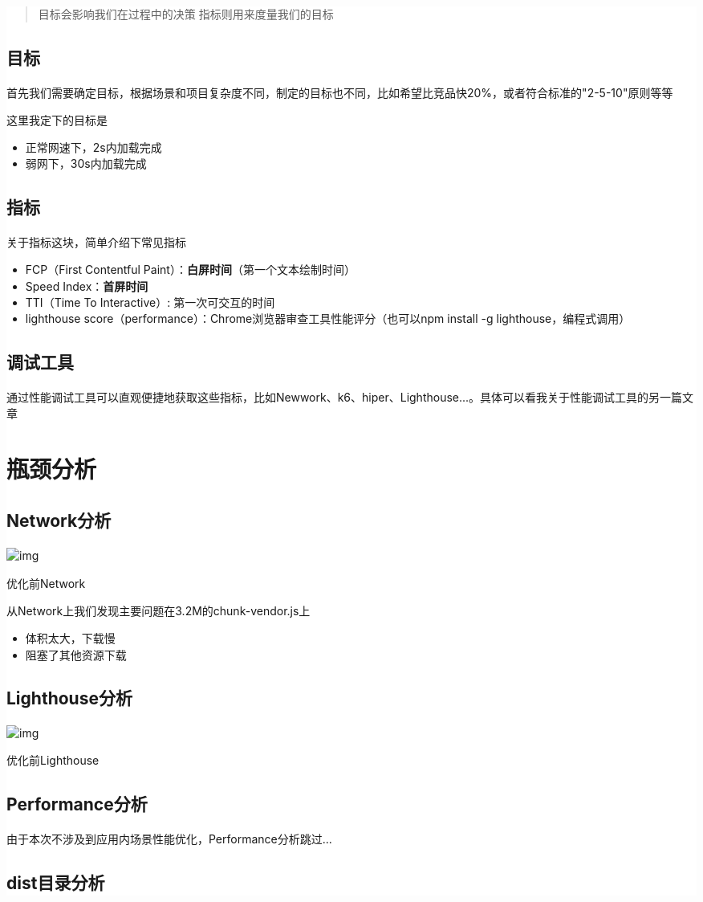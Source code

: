 > 目标会影响我们在过程中的决策
>  指标则用来度量我们的目标

## 目标

首先我们需要确定目标，根据场景和项目复杂度不同，制定的目标也不同，比如希望比竞品快20%，或者符合标准的"2-5-10"原则等等

这里我定下的目标是

- 正常网速下，2s内加载完成
- 弱网下，30s内加载完成

## 指标

关于指标这块，简单介绍下常见指标

- FCP（First Contentful Paint）：**白屏时间**（第一个文本绘制时间）
- Speed Index：**首屏时间**
- TTI（Time To Interactive）: 第一次可交互的时间
- lighthouse score（performance）：Chrome浏览器审查工具性能评分（也可以npm install -g lighthouse，编程式调用）

## 调试工具

通过性能调试工具可以直观便捷地获取这些指标，比如Newwork、k6、hiper、Lighthouse...。具体可以看我关于性能调试工具的另一篇文章

# 瓶颈分析

## Network分析

![img](https://p3-juejin.byteimg.com/tos-cn-i-k3u1fbpfcp/7b3ec3cba347427babb4c5a7f928847d~tplv-k3u1fbpfcp-zoom-in-crop-mark:4536:0:0:0.awebp)

优化前Network



从Network上我们发现主要问题在3.2M的chunk-vendor.js上

- 体积太大，下载慢
- 阻塞了其他资源下载

## Lighthouse分析

![img](https://p3-juejin.byteimg.com/tos-cn-i-k3u1fbpfcp/e531bfbeb5bf4c3096e2bb14d9b44919~tplv-k3u1fbpfcp-zoom-in-crop-mark:4536:0:0:0.awebp)

优化前Lighthouse



## Performance分析

由于本次不涉及到应用内场景性能优化，Performance分析跳过...

## dist目录分析
